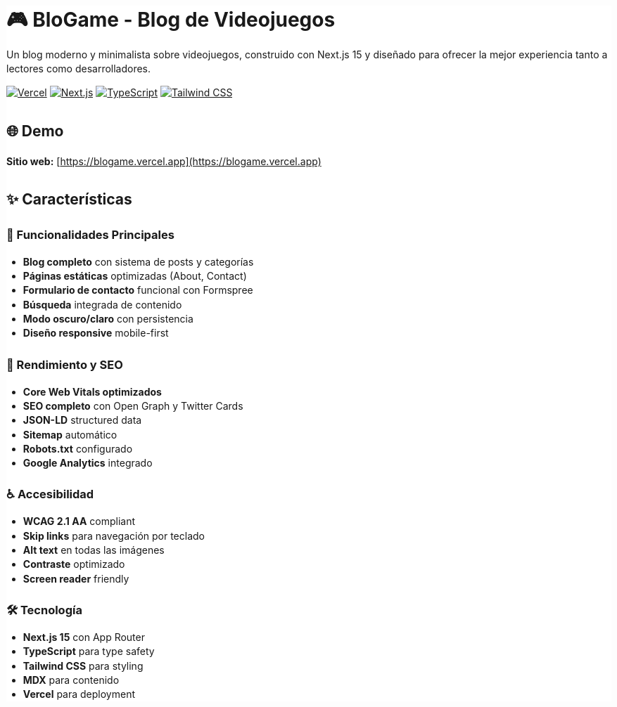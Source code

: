 # 🎮 BloGame - Blog de Videojuegos

Un blog moderno y minimalista sobre videojuegos, construido con Next.js 15 y diseñado para ofrecer la mejor experiencia tanto a lectores como desarrolladores.

[![Vercel](https://img.shields.io/badge/deployed%20on-vercel-black?style=for-the-badge&logo=vercel)](https://blogame.vercel.app)
[![Next.js](https://img.shields.io/badge/Next.js-15-black?style=for-the-badge&logo=next.js)](https://nextjs.org/)
[![TypeScript](https://img.shields.io/badge/TypeScript-007ACC?style=for-the-badge&logo=typescript&logoColor=white)](https://www.typescriptlang.org/)
[![Tailwind CSS](https://img.shields.io/badge/Tailwind%20CSS-38B2AC?style=for-the-badge&logo=tailwind-css&logoColor=white)](https://tailwindcss.com/)

## 🌐 Demo

**Sitio web:** [https://blogame.vercel.app](https://blogame.vercel.app)

## ✨ Características

### 🎯 Funcionalidades Principales

- **Blog completo** con sistema de posts y categorías
- **Páginas estáticas** optimizadas (About, Contact)
- **Formulario de contacto** funcional con Formspree
- **Búsqueda** integrada de contenido
- **Modo oscuro/claro** con persistencia
- **Diseño responsive** mobile-first

### 🚀 Rendimiento y SEO

- **Core Web Vitals optimizados**
- **SEO completo** con Open Graph y Twitter Cards
- **JSON-LD** structured data
- **Sitemap** automático
- **Robots.txt** configurado
- **Google Analytics** integrado

### ♿ Accesibilidad

- **WCAG 2.1 AA** compliant
- **Skip links** para navegación por teclado
- **Alt text** en todas las imágenes
- **Contraste** optimizado
- **Screen reader** friendly

### 🛠️ Tecnología

- **Next.js 15** con App Router
- **TypeScript** para type safety
- **Tailwind CSS** para styling
- **MDX** para contenido
- **Vercel** para deployment
